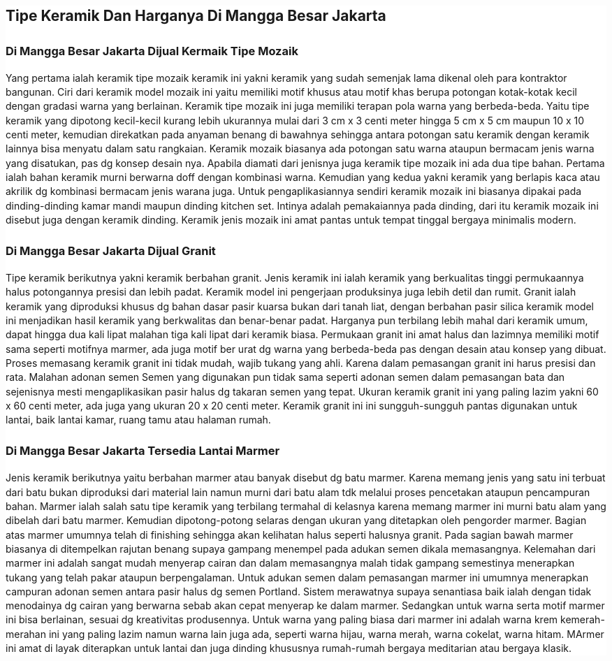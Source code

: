 ## Tipe Keramik Dan Harganya Di Mangga Besar Jakarta

### Di Mangga Besar Jakarta Dijual Kermaik Tipe Mozaik

Yang pertama ialah keramik tipe mozaik keramik ini yakni keramik yang sudah semenjak lama dikenal oleh para kontraktor bangunan. Ciri dari keramik model mozaik ini yaitu memiliki motif khusus atau motif khas berupa potongan kotak-kotak kecil dengan gradasi warna yang berlainan. Keramik tipe mozaik ini juga memiliki terapan pola warna yang berbeda-beda. Yaitu tipe keramik yang dipotong kecil-kecil kurang lebih ukurannya mulai dari 3 cm x 3 centi meter hingga 5 cm x 5 cm maupun 10 x 10 centi meter, kemudian direkatkan pada anyaman benang di bawahnya sehingga antara potongan satu keramik dengan keramik lainnya bisa menyatu dalam satu rangkaian. Keramik mozaik biasanya ada potongan satu warna ataupun bermacam jenis warna yang disatukan, pas dg konsep desain nya. Apabila diamati dari jenisnya juga keramik tipe mozaik ini ada dua tipe bahan. Pertama ialah bahan keramik murni berwarna doff dengan kombinasi warna. Kemudian yang kedua yakni keramik yang berlapis kaca atau akrilik dg kombinasi bermacam jenis warana juga. Untuk pengaplikasiannya sendiri keramik mozaik ini biasanya dipakai pada dinding-dinding kamar mandi maupun dinding kitchen set. Intinya adalah pemakaiannya pada dinding, dari itu keramik mozaik ini disebut juga dengan keramik dinding. Keramik jenis mozaik ini amat pantas untuk tempat tinggal bergaya minimalis modern.

### Di Mangga Besar Jakarta Dijual Granit

Tipe keramik berikutnya yakni keramik berbahan granit. Jenis keramik ini ialah keramik yang berkualitas tinggi permukaannya halus potongannya presisi dan lebih padat. Keramik model ini pengerjaan produksinya juga lebih detil dan rumit. Granit ialah keramik yang diproduksi khusus dg bahan dasar pasir kuarsa bukan dari tanah liat, dengan berbahan pasir silica keramik model ini menjadikan hasil keramik yang berkwalitas dan benar-benar padat. Harganya pun terbilang lebih mahal dari keramik umum, dapat hingga dua kali lipat malahan tiga kali lipat dari keramik biasa. Permukaan granit ini amat halus dan lazimnya memiliki motif sama seperti motifnya marmer, ada juga motif ber urat dg warna yang berbeda-beda pas dengan desain atau konsep yang dibuat. Proses memasang keramik granit ini tidak mudah, wajib tukang yang ahli. Karena dalam pemasangan granit ini harus presisi dan rata. Malahan adonan semen Semen yang digunakan pun tidak sama seperti adonan semen dalam pemasangan bata dan sejenisnya mesti mengaplikasikan pasir halus dg takaran semen yang tepat. Ukuran keramik granit ini yang paling lazim yakni 60 x 60 centi meter, ada juga yang ukuran 20 x 20 centi meter. Keramik granit ini ini sungguh-sungguh pantas digunakan untuk lantai, baik lantai kamar, ruang tamu atau halaman rumah.

### Di Mangga Besar Jakarta Tersedia Lantai Marmer

Jenis keramik berikutnya yaitu berbahan marmer atau banyak disebut dg batu marmer. Karena memang jenis yang satu ini terbuat dari batu bukan diproduksi dari material lain namun murni dari batu alam tdk melalui proses pencetakan ataupun pencampuran bahan. Marmer ialah salah satu tipe keramik yang terbilang termahal di kelasnya karena memang marmer ini murni batu alam yang dibelah dari batu marmer. Kemudian dipotong-potong selaras dengan ukuran yang ditetapkan oleh pengorder marmer. Bagian atas marmer umumnya telah di finishing sehingga akan kelihatan halus seperti halusnya granit. Pada sagian bawah marmer biasanya di ditempelkan rajutan benang supaya gampang menempel pada adukan semen dikala memasangnya. Kelemahan dari marmer ini adalah sangat mudah menyerap cairan dan dalam memasangnya malah tidak gampang semestinya menerapkan tukang yang telah pakar ataupun berpengalaman. Untuk adukan semen dalam pemasangan marmer ini umumnya menerapkan campuran adonan semen antara pasir halus dg semen Portland. Sistem merawatnya supaya senantiasa baik ialah dengan tidak menodainya dg cairan yang berwarna sebab akan cepat menyerap ke dalam marmer. Sedangkan untuk warna serta motif marmer ini bisa berlainan, sesuai dg kreativitas produsennya. Untuk warna yang paling biasa dari marmer ini adalah warna krem kemerah-merahan ini yang paling lazim namun warna lain juga ada, seperti warna hijau, warna merah, warna cokelat, warna hitam. MArmer ini amat di layak diterapkan untuk lantai dan juga dinding khususnya rumah-rumah bergaya meditarian atau bergaya klasik.
